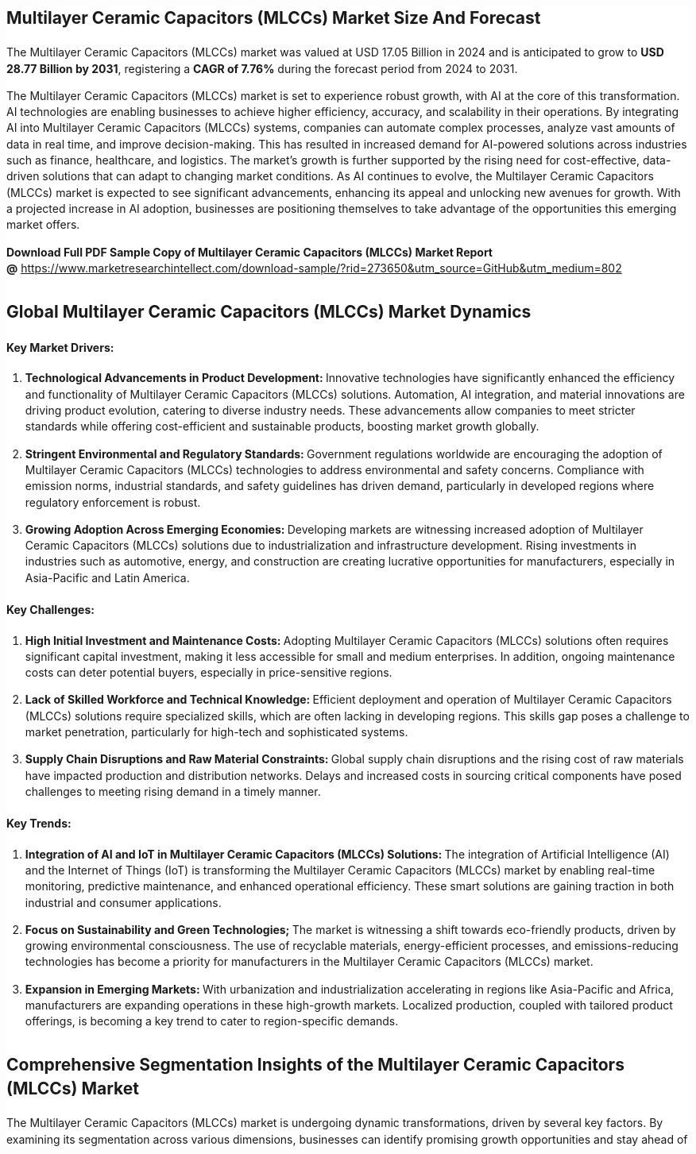 <h2>Multilayer Ceramic Capacitors (MLCCs) Market Size And Forecast</h2><p>The Multilayer Ceramic Capacitors (MLCCs) market was valued at USD 17.05 Billion in 2024 and is anticipated to grow to <strong>USD 28.77 Billion by 2031</strong>, registering a <strong>CAGR of 7.76%</strong> during the forecast period from 2024 to 2031.</p><p>The Multilayer Ceramic Capacitors (MLCCs) market is set to experience robust growth, with AI at the core of this transformation. AI technologies are enabling businesses to achieve higher efficiency, accuracy, and scalability in their operations. By integrating AI into Multilayer Ceramic Capacitors (MLCCs) systems, companies can automate complex processes, analyze vast amounts of data in real time, and improve decision-making. This has resulted in increased demand for AI-powered solutions across industries such as finance, healthcare, and logistics. The market’s growth is further supported by the rising need for cost-effective, data-driven solutions that can adapt to changing market conditions. As AI continues to evolve, the Multilayer Ceramic Capacitors (MLCCs) market is expected to see significant advancements, enhancing its appeal and unlocking new avenues for growth. With a projected increase in AI adoption, businesses are positioning themselves to take advantage of the opportunities this emerging market offers.</p><p><strong>Download Full PDF Sample Copy of Multilayer Ceramic Capacitors (MLCCs) Market Report @</strong>&nbsp;<a href="https://www.marketresearchintellect.com/download-sample/?rid=273650&amp;utm_source=GitHub&amp;utm_medium=802">https://www.marketresearchintellect.com/download-sample/?rid=273650&amp;utm_source=GitHub&amp;utm_medium=802</a></p><h2>Global Multilayer Ceramic Capacitors (MLCCs) Market Dynamics</h2><h4><strong>Key Market Drivers:</strong></h4><ol><li><p><strong>Technological Advancements in Product Development:&nbsp;</strong>Innovative technologies have significantly enhanced the efficiency and functionality of Multilayer Ceramic Capacitors (MLCCs) solutions. Automation, AI integration, and material innovations are driving product evolution, catering to diverse industry needs. These advancements allow companies to meet stricter standards while offering cost-efficient and sustainable products, boosting market growth globally.</p></li><li><p><strong>Stringent Environmental and Regulatory Standards:&nbsp;</strong>Government regulations worldwide are encouraging the adoption of Multilayer Ceramic Capacitors (MLCCs) technologies to address environmental and safety concerns. Compliance with emission norms, industrial standards, and safety guidelines has driven demand, particularly in developed regions where regulatory enforcement is robust.</p></li><li><p><strong>Growing Adoption Across Emerging Economies:&nbsp;</strong>Developing markets are witnessing increased adoption of Multilayer Ceramic Capacitors (MLCCs) solutions due to industrialization and infrastructure development. Rising investments in industries such as automotive, energy, and construction are creating lucrative opportunities for manufacturers, especially in Asia-Pacific and Latin America.</p></li></ol><h4><strong>Key Challenges:</strong></h4><ol><li><p><strong>High Initial Investment and Maintenance Costs:&nbsp;</strong>Adopting Multilayer Ceramic Capacitors (MLCCs) solutions often requires significant capital investment, making it less accessible for small and medium enterprises. In addition, ongoing maintenance costs can deter potential buyers, especially in price-sensitive regions.</p></li><li><p><strong>Lack of Skilled Workforce and Technical Knowledge:&nbsp;</strong>Efficient deployment and operation of Multilayer Ceramic Capacitors (MLCCs) solutions require specialized skills, which are often lacking in developing regions. This skills gap poses a challenge to market penetration, particularly for high-tech and sophisticated systems.</p></li><li><p><strong>Supply Chain Disruptions and Raw Material Constraints:&nbsp;</strong>Global supply chain disruptions and the rising cost of raw materials have impacted production and distribution networks. Delays and increased costs in sourcing critical components have posed challenges to meeting rising demand in a timely manner.</p></li></ol><h4><strong>Key Trends:</strong></h4><ol><li><p><strong>Integration of AI and IoT in Multilayer Ceramic Capacitors (MLCCs) Solutions:&nbsp;</strong>The integration of Artificial Intelligence (AI) and the Internet of Things (IoT) is transforming the Multilayer Ceramic Capacitors (MLCCs) market by enabling real-time monitoring, predictive maintenance, and enhanced operational efficiency. These smart solutions are gaining traction in both industrial and consumer applications.</p></li><li><p><strong>Focus on Sustainability and Green Technologies;&nbsp;</strong>The market is witnessing a shift towards eco-friendly products, driven by growing environmental consciousness. The use of recyclable materials, energy-efficient processes, and emissions-reducing technologies has become a priority for manufacturers in the Multilayer Ceramic Capacitors (MLCCs) market.</p></li><li><p><strong>Expansion in Emerging Markets:&nbsp;</strong>With urbanization and industrialization accelerating in regions like Asia-Pacific and Africa, manufacturers are expanding operations in these high-growth markets. Localized production, coupled with tailored product offerings, is becoming a key trend to cater to region-specific demands.</p></li></ol><div class="article-main__content" data-test-id="publishing-text-block"><h2>Comprehensive Segmentation Insights of the Multilayer Ceramic Capacitors (MLCCs) Market</h2><p>The Multilayer Ceramic Capacitors (MLCCs) market is undergoing dynamic transformations, driven by several key factors. By examining its segmentation across various dimensions, businesses can identify promising growth opportunities and stay ahead of